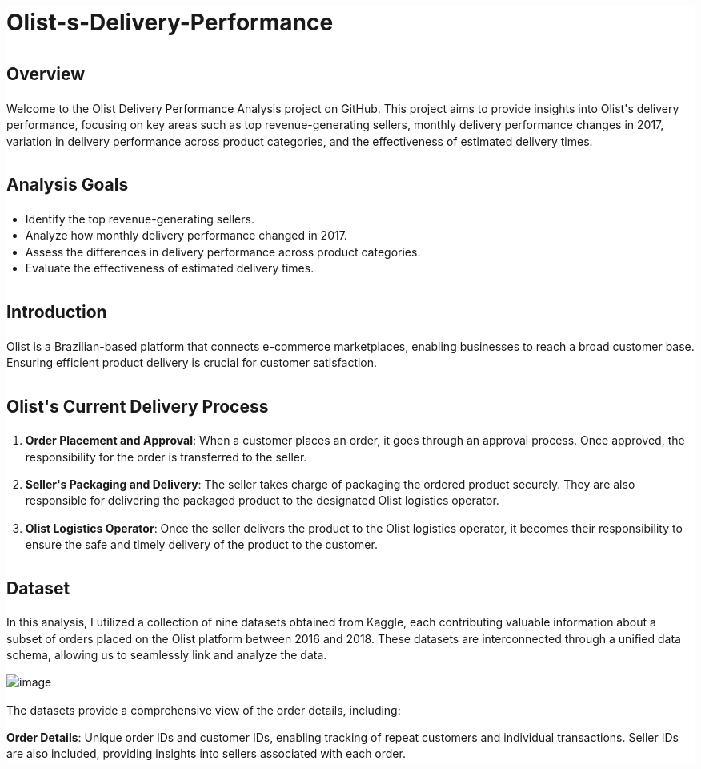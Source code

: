 # Olist-s-Delivery-Performance
 
## Overview

Welcome to the Olist Delivery Performance Analysis project on GitHub. This project aims to provide insights into Olist's delivery performance, focusing on key areas such as top revenue-generating sellers, monthly delivery performance changes in 2017, variation in delivery performance across product categories, and the effectiveness of estimated delivery times.

## Analysis Goals

- Identify the top revenue-generating sellers.
- Analyze how monthly delivery performance changed in 2017.
- Assess the differences in delivery performance across product categories.
- Evaluate the effectiveness of estimated delivery times.

## Introduction

Olist is a Brazilian-based platform that connects e-commerce marketplaces, enabling businesses to reach a broad customer base. Ensuring efficient product delivery is crucial for customer satisfaction.

## Olist's Current Delivery Process

1. **Order Placement and Approval**: When a customer places an order, it goes through an approval process. Once approved, the responsibility for the order is transferred to the seller.

2. **Seller's Packaging and Delivery**: The seller takes charge of packaging the ordered product securely. They are also responsible for delivering the packaged product to the designated Olist logistics operator.

3. **Olist Logistics Operator**: Once the seller delivers the product to the Olist logistics operator, it becomes their responsibility to ensure the safe and timely delivery of the product to the customer.

## Dataset

In this analysis, I utilized a collection of nine datasets obtained from Kaggle, each contributing valuable information about a subset of orders placed on the Olist platform between 2016 and 2018. These datasets are interconnected through a unified data schema, allowing us to seamlessly link and analyze the data.

<img width="1143" alt="image" src="https://github.com/klavru/Olist-s-Delivery-Performance/assets/128393456/823df90f-42f1-45e3-8106-c6c443d3ea7a">


The datasets provide a comprehensive view of the order details, including:

**Order Details**: Unique order IDs and customer IDs, enabling tracking of repeat customers and individual transactions. Seller IDs are also included, providing insights into sellers associated with each order.
